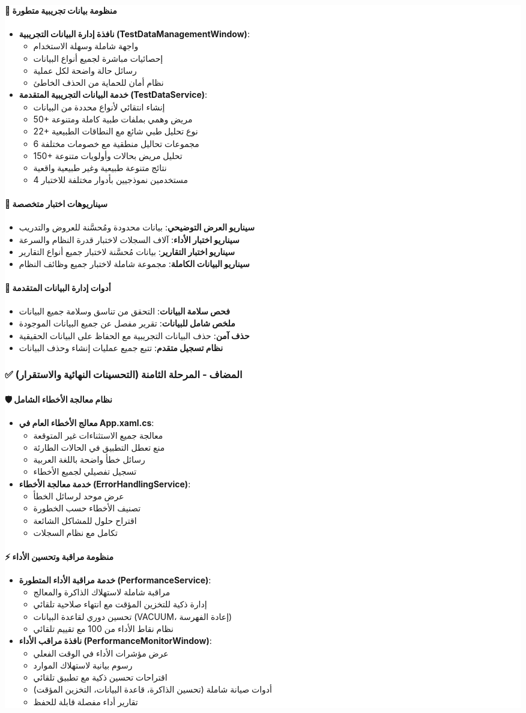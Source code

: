 #### 🧪 منظومة بيانات تجريبية متطورة
- **نافذة إدارة البيانات التجريبية (TestDataManagementWindow)**:
  - واجهة شاملة وسهلة الاستخدام
  - إحصائيات مباشرة لجميع أنواع البيانات
  - رسائل حالة واضحة لكل عملية
  - نظام أمان للحماية من الحذف الخاطئ
- **خدمة البيانات التجريبية المتقدمة (TestDataService)**:
  - إنشاء انتقائي لأنواع محددة من البيانات
  - 50+ مريض وهمي بملفات طبية كاملة ومتنوعة
  - 22+ نوع تحليل طبي شائع مع النطاقات الطبيعية
  - 6 مجموعات تحاليل منطقية مع خصومات مختلفة
  - 150+ تحليل مريض بحالات وأولويات متنوعة
  - نتائج متنوعة طبيعية وغير طبيعية واقعية
  - 4 مستخدمين نموذجيين بأدوار مختلفة للاختبار

#### 🎯 سيناريوهات اختبار متخصصة
- **سيناريو العرض التوضيحي**: بيانات محدودة ومُحسَّنة للعروض والتدريب
- **سيناريو اختبار الأداء**: آلاف السجلات لاختبار قدرة النظام والسرعة
- **سيناريو اختبار التقارير**: بيانات مُحسَّنة لاختبار جميع أنواع التقارير
- **سيناريو البيانات الكاملة**: مجموعة شاملة لاختبار جميع وظائف النظام

#### 🔧 أدوات إدارة البيانات المتقدمة
- **فحص سلامة البيانات**: التحقق من تناسق وسلامة جميع البيانات
- **ملخص شامل للبيانات**: تقرير مفصل عن جميع البيانات الموجودة
- **حذف آمن**: حذف البيانات التجريبية مع الحفاظ على البيانات الحقيقية
- **نظام تسجيل متقدم**: تتبع جميع عمليات إنشاء وحذف البيانات

### ✅ المضاف - المرحلة الثامنة (التحسينات النهائية والاستقرار)

#### 🛡️ نظام معالجة الأخطاء الشامل
- **معالج الأخطاء العام في App.xaml.cs**:
  - معالجة جميع الاستثناءات غير المتوقعة
  - منع تعطل التطبيق في الحالات الطارئة
  - رسائل خطأ واضحة باللغة العربية
  - تسجيل تفصيلي لجميع الأخطاء
- **خدمة معالجة الأخطاء (ErrorHandlingService)**:
  - عرض موحد لرسائل الخطأ
  - تصنيف الأخطاء حسب الخطورة
  - اقتراح حلول للمشاكل الشائعة
  - تكامل مع نظام السجلات

#### ⚡ منظومة مراقبة وتحسين الأداء
- **خدمة مراقبة الأداء المتطورة (PerformanceService)**:
  - مراقبة شاملة لاستهلاك الذاكرة والمعالج
  - إدارة ذكية للتخزين المؤقت مع انتهاء صلاحية تلقائي
  - تحسين دوري لقاعدة البيانات (VACUUM، إعادة الفهرسة)
  - نظام نقاط الأداء من 100 مع تقييم تلقائي
- **نافذة مراقب الأداء (PerformanceMonitorWindow)**:
  - عرض مؤشرات الأداء في الوقت الفعلي
  - رسوم بيانية لاستهلاك الموارد
  - اقتراحات تحسين ذكية مع تطبيق تلقائي
  - أدوات صيانة شاملة (تحسين الذاكرة، قاعدة البيانات، التخزين المؤقت)
  - تقارير أداء مفصلة قابلة للحفظ
